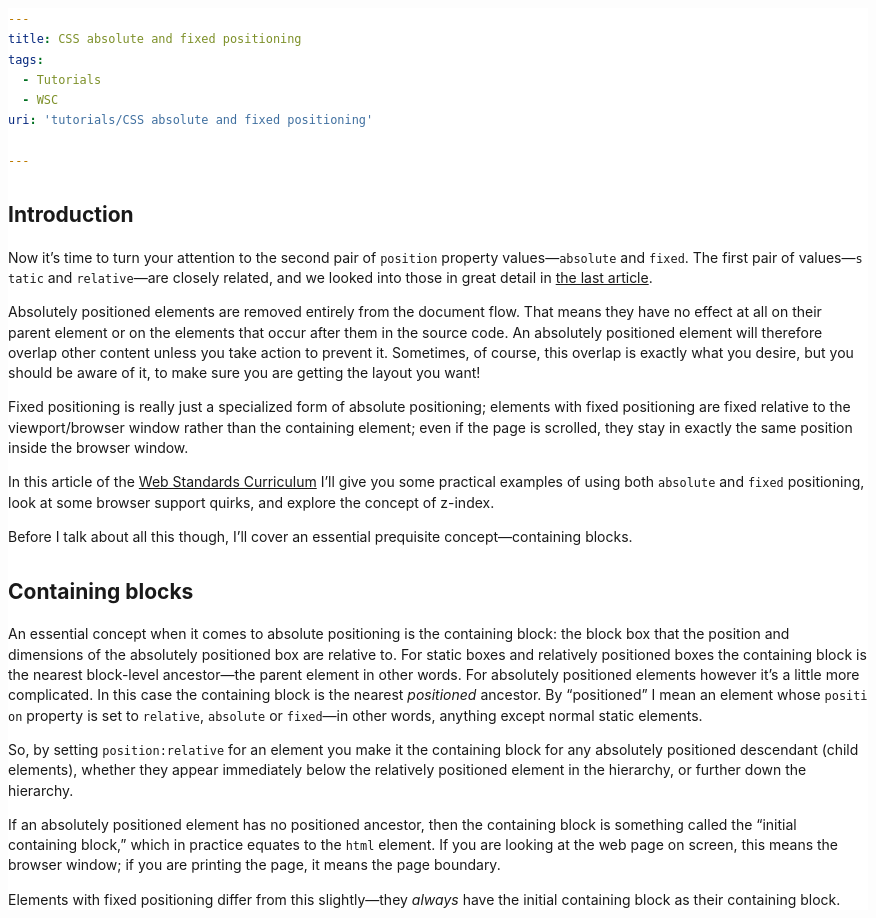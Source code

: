 ```yaml
---
title: CSS absolute and fixed positioning
tags:
  - Tutorials
  - WSC
uri: 'tutorials/CSS absolute and fixed positioning'

---
```

## <span>Introduction</span>

Now it’s time to turn your attention to the second pair of `position` property values—`absolute` and `fixed`. The first pair of values—`static` and `relative`—are closely related, and we looked into those in great detail in [the last article](http://www.w3.org/wiki/CSS_static_and_relative_positioning).

Absolutely positioned elements are removed entirely from the document flow. That means they have no effect at all on their parent element or on the elements that occur after them in the source code. An absolutely positioned element will therefore overlap other content unless you take action to prevent it. Sometimes, of course, this overlap is exactly what you desire, but you should be aware of it, to make sure you are getting the layout you want!

Fixed positioning is really just a specialized form of absolute positioning; elements with fixed positioning are fixed relative to the viewport/browser window rather than the containing element; even if the page is scrolled, they stay in exactly the same position inside the browser window.

In this article of the [Web Standards Curriculum](http://www.w3.org/wiki/Web_Standards_Curriculum) I’ll give you some practical examples of using both `absolute` and `fixed` positioning, look at some browser support quirks, and explore the concept of z-index.

Before I talk about all this though, I’ll cover an essential prequisite concept—containing blocks.

## <span>Containing blocks</span>

An essential concept when it comes to absolute positioning is the containing block: the block box that the position and dimensions of the absolutely positioned box are relative to. For static boxes and relatively positioned boxes the containing block is the nearest block-level ancestor—the parent element in other words. For absolutely positioned elements however it’s a little more complicated. In this case the containing block is the nearest *positioned* ancestor. By “positioned” I mean an element whose `position` property is set to `relative`, `absolute` or `fixed`—in other words, anything except normal static elements.

So, by setting `position:relative` for an element you make it the containing block for any absolutely positioned descendant (child elements), whether they appear immediately below the relatively positioned element in the hierarchy, or further down the hierarchy.

If an absolutely positioned element has no positioned ancestor, then the containing block is something called the “initial containing block,” which in practice equates to the `html` element. If you are looking at the web page on screen, this means the browser window; if you are printing the page, it means the page boundary.

Elements with fixed positioning differ from this slightly—they *always* have the initial containing block as their containing block.
